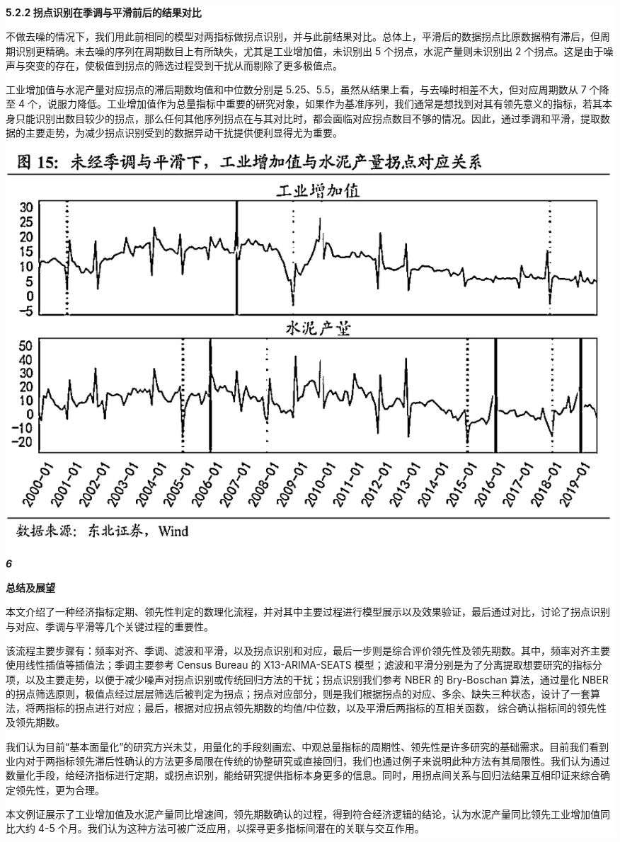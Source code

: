 **5.2.2 拐点识别在季调与平滑前后的结果对比**

不做去噪的情况下，我们用此前相同的模型对两指标做拐点识别，并与此前结果对比。总体上，平滑后的数据拐点比原数据稍有滞后，但周期识别更精确。未去噪的序列在周期数目上有所缺失，尤其是工业增加值，未识别出 5 个拐点，水泥产量则未识别出 2 个拐点。这是由于噪声与突变的存在，使极值到拐点的筛选过程受到干扰从而剔除了更多极值点。

工业增加值与水泥产量对应拐点的滞后期数均值和中位数分别是 5.25、5.5，虽然从结果上看，与去噪时相差不大，但对应周期数从 7 个降至 4 个，说服力降低。工业增加值作为总量指标中重要的研究对象，如果作为基准序列，我们通常是想找到对其有领先意义的指标，若其本身只能识别出数目较少的拐点，那么任何其他序列拐点在与其对比时，都会面临对应拐点数目不够的情况。因此，通过季调和平滑，提取数据的主要走势，为减少拐点识别受到的数据异动干扰提供便利显得尤为重要。

![](img/0fffca4c265a841f71c29f2f73d50af6.png)

***6***

**总结及展望**

本文介绍了一种经济指标定期、领先性判定的数理化流程，并对其中主要过程进行模型展示以及效果验证，最后通过对比，讨论了拐点识别与对应、季调与平滑等几个关键过程的重要性。

该流程主要步骤有：频率对齐、季调、滤波和平滑，以及拐点识别和对应，最后一步则是综合评价领先性及领先期数。其中，频率对齐主要使用线性插值等插值法；季调主要参考 Census Bureau 的 X13-ARIMA-SEATS 模型；滤波和平滑分别是为了分离提取想要研究的指标分项，以及主要走势，以便于减少噪声对拐点识别或传统回归方法的干扰；拐点识别我们参考 NBER 的 Bry-Boschan 算法，通过量化 NBER 的拐点筛选原则，极值点经过层层筛选后被判定为拐点；拐点对应部分，则是我们根据拐点的对应、多余、缺失三种状态，设计了一套算法，将两指标的拐点进行对应；最后，根据对应拐点领先期数的均值/中位数，以及平滑后两指标的互相关函数， 综合确认指标间的领先性及领先期数。

我们认为目前“基本面量化”的研究方兴未艾，用量化的手段刻画宏、中观总量指标的周期性、领先性是许多研究的基础需求。目前我们看到业内对于两指标领先滞后性确认的方法更多局限在传统的协整研究或直接回归，我们也通过例子来说明此种方法有其局限性。我们认为通过数量化手段，给经济指标进行定期，或拐点识别，能给研究提供指标本身更多的信息。同时，用拐点间关系与回归法结果互相印证来综合确定领先性，更为合理。

本文例证展示了工业增加值及水泥产量同比增速间，领先期数确认的过程，得到符合经济逻辑的结论，认为水泥产量同比领先工业增加值同比大约 4-5 个月。我们认为这种方法可被广泛应用，以探寻更多指标间潜在的关联与交互作用。
